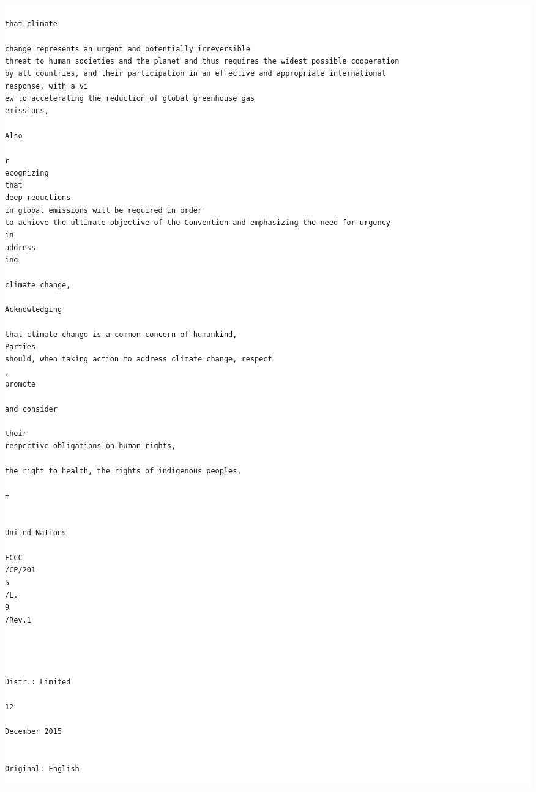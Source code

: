 ```
 
that climate
 
change represents an urgent and potentially irreversible 
threat to human societies and the planet and thus requires the widest possible cooperation 
by all countries, and their participation in an effective and appropriate international 
response, with a vi
ew to accelerating the reduction of global greenhouse gas 
emissions, 
 
Also
 
r
ecognizing 
that 
deep reductions 
in global emissions will be required in order 
to achieve the ultimate objective of the Convention and emphasizing the need for urgency 
in 
address
ing
 
climate change, 
 
Acknowledging
 
that climate change is a common concern of humankind, 
Parties 
should, when taking action to address climate change, respect
, 
promote
 
and consider
 
their 
respective obligations on human rights,
 
the right to health, the rights of indigenous peoples, 
 
+
 
 
United Nations
 
FCCC
/CP/201
5
/L.
9
/Rev.1
 
 
 
 
Distr.: Limited
 
12
 
December 2015
 
 
Original: English
 
```